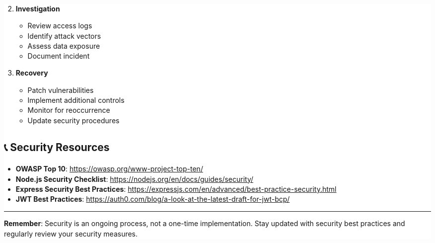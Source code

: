 2. **Investigation**

   - Review access logs
   - Identify attack vectors
   - Assess data exposure
   - Document incident

3. **Recovery**
   - Patch vulnerabilities
   - Implement additional controls
   - Monitor for reoccurrence
   - Update security procedures

## 📞 Security Resources

- **OWASP Top 10**: https://owasp.org/www-project-top-ten/
- **Node.js Security Checklist**: https://nodejs.org/en/docs/guides/security/
- **Express Security Best Practices**: https://expressjs.com/en/advanced/best-practice-security.html
- **JWT Best Practices**: https://auth0.com/blog/a-look-at-the-latest-draft-for-jwt-bcp/

---

**Remember**: Security is an ongoing process, not a one-time implementation. Stay updated with security best practices and regularly review your security measures.
